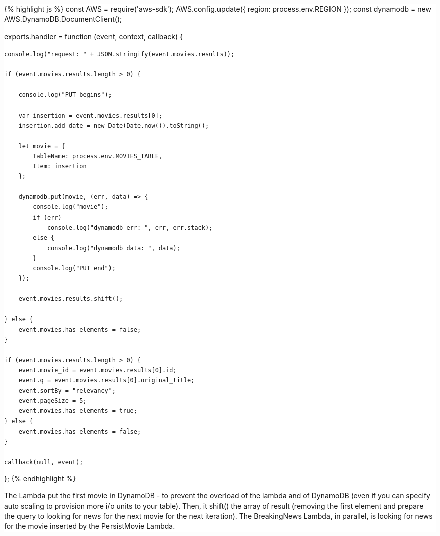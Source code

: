 {% highlight js %}
const AWS = require('aws-sdk');
AWS.config.update({ region: process.env.REGION });
const dynamodb = new AWS.DynamoDB.DocumentClient();

exports.handler = function (event, context, callback) {

    console.log("request: " + JSON.stringify(event.movies.results));

    if (event.movies.results.length > 0) {

        console.log("PUT begins");

        var insertion = event.movies.results[0];
        insertion.add_date = new Date(Date.now()).toString();
        
        let movie = {
            TableName: process.env.MOVIES_TABLE,
            Item: insertion
        };
    
        dynamodb.put(movie, (err, data) => {
            console.log("movie");
            if (err) 
                console.log("dynamodb err: ", err, err.stack);
            else {
                console.log("dynamodb data: ", data);
            }
            console.log("PUT end");
        });
    
        event.movies.results.shift();

    } else {
        event.movies.has_elements = false;
    }
    
    if (event.movies.results.length > 0) {
        event.movie_id = event.movies.results[0].id;
        event.q = event.movies.results[0].original_title;
        event.sortBy = "relevancy";
        event.pageSize = 5;
        event.movies.has_elements = true;
    } else {
        event.movies.has_elements = false;
    }

    callback(null, event);
    
};
{% endhighlight %}

The Lambda put the first movie in DynamoDB - to prevent the overload of the lambda and of DynamoDB (even if you can specify auto scaling to provision more i/o units to your table). Then, it shift() the array of result (removing the first element and prepare the query to looking for news for the next movie for the next iteration). The BreakingNews Lambda, in parallel, is looking for news for the movie inserted by the PersistMovie Lambda.


[^lambda]: You can find more information [here](https://aws.amazon.com/lambda/?nc1=h_ls);
[^catch]: I will only return on Catch for one of the last state;